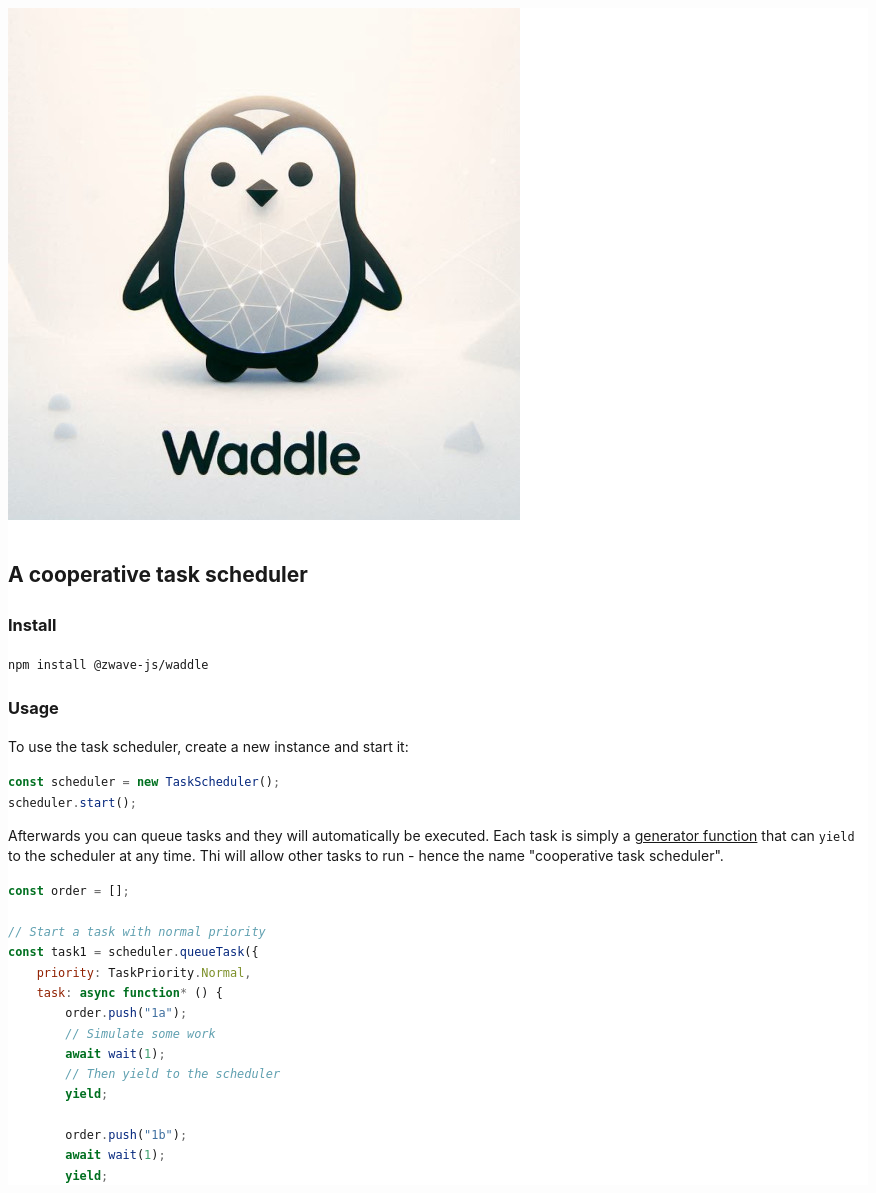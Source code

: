 # ![Waddle](docs/logo.jpg)

## A cooperative task scheduler

### Install

```
npm install @zwave-js/waddle
```

### Usage

To use the task scheduler, create a new instance and start it:

```js
const scheduler = new TaskScheduler();
scheduler.start();
```

Afterwards you can queue tasks and they will automatically be executed. Each task is simply a [generator function](https://developer.mozilla.org/en-US/docs/Web/JavaScript/Reference/Statements/function*) that can `yield` to the scheduler at any time. Thi will allow other tasks to run - hence the name "cooperative task scheduler".

```js
const order = [];

// Start a task with normal priority
const task1 = scheduler.queueTask({
	priority: TaskPriority.Normal,
	task: async function* () {
		order.push("1a");
		// Simulate some work
		await wait(1);
		// Then yield to the scheduler
		yield;

		order.push("1b");
		await wait(1);
		yield;
```